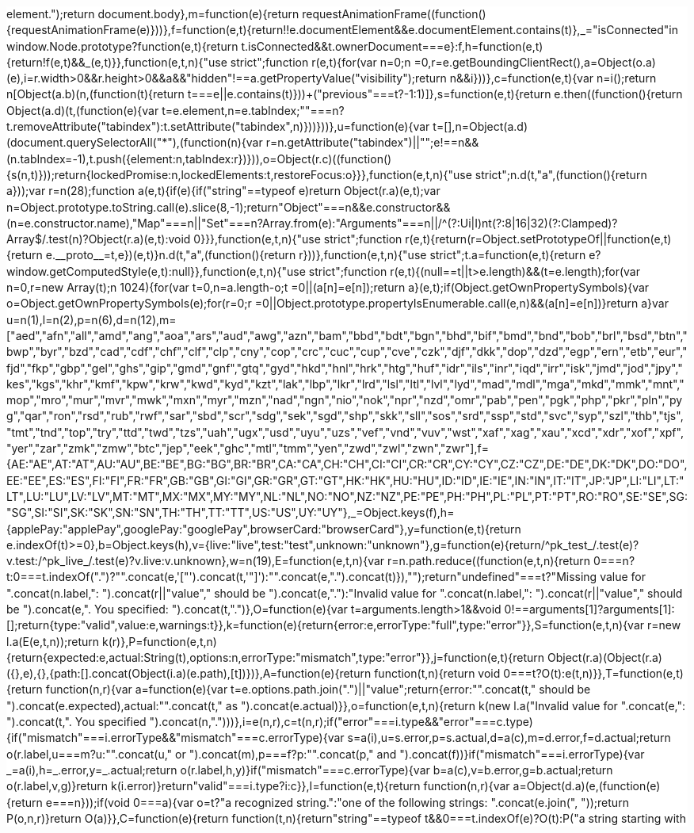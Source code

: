 element.");return document.body},m=function(e){return requestAnimationFrame((function(){requestAnimationFrame(e)}))},f=function(e,t){return!!e.documentElement&&e.documentElement.contains(t)},\_="isConnected"in window.Node.prototype?function(e,t){return t.isConnected&&t.ownerDocument===e}:f,h=function(e,t){return!f(e,t)&&\_(e,t)}},function(e,t,n){"use strict";function r(e,t){for(var n=0;n =0,r=e.getBoundingClientRect(),a=Object(o.a)(e),i=r.width&gt;0&&r.height&gt;0&&a&&"hidden"!==a.getPropertyValue("visibility");return n&&i}))},c=function(e,t){var n=i();return n\[Object(a.b)(n,(function(t){return t===e||e.contains(t)}))+("previous"===t?-1:1)\]},s=function(e,t){return e.then((function(){return Object(a.d)(t,(function(e){var t=e.element,n=e.tabIndex;""===n?t.removeAttribute("tabindex"):t.setAttribute("tabindex",n)}))}))},u=function(e){var t=\[\],n=Object(a.d)(document.querySelectorAll("\*"),(function(n){var r=n.getAttribute("tabindex")||"";e!==n&&(n.tabIndex=-1),t.push({element:n,tabIndex:r})})),o=Object(r.c)((function(){s(n,t)}));return{lockedPromise:n,lockedElements:t,restoreFocus:o}}},function(e,t,n){"use strict";n.d(t,"a",(function(){return a}));var r=n(28);function a(e,t){if(e){if("string"==typeof e)return Object(r.a)(e,t);var n=Object.prototype.toString.call(e).slice(8,-1);return"Object"===n&&e.constructor&&(n=e.constructor.name),"Map"===n||"Set"===n?Array.from(e):"Arguments"===n||/^(?:Ui|I)nt(?:8|16|32)(?:Clamped)?Array$/.test(n)?Object(r.a)(e,t):void 0}}},function(e,t,n){"use strict";function r(e,t){return(r=Object.setPrototypeOf||function(e,t){return e.\_\_proto\_\_=t,e})(e,t)}n.d(t,"a",(function(){return r}))},function(e,t,n){"use strict";t.a=function(e,t){return e?window.getComputedStyle(e,t):null}},function(e,t,n){"use strict";function r(e,t){(null==t||t&gt;e.length)&&(t=e.length);for(var n=0,r=new Array(t);n 1024){for(var t=0,n=a.length-o;t =0||(a\[n\]=e\[n\]);return a}(e,t);if(Object.getOwnPropertySymbols){var o=Object.getOwnPropertySymbols(e);for(r=0;r =0||Object.prototype.propertyIsEnumerable.call(e,n)&&(a\[n\]=e\[n\])}return a}var u=n(1),l=n(2),p=n(6),d=n(12),m=\["aed","afn","all","amd","ang","aoa","ars","aud","awg","azn","bam","bbd","bdt","bgn","bhd","bif","bmd","bnd","bob","brl","bsd","btn","bwp","byr","bzd","cad","cdf","chf","clf","clp","cny","cop","crc","cuc","cup","cve","czk","djf","dkk","dop","dzd","egp","ern","etb","eur","fjd","fkp","gbp","gel","ghs","gip","gmd","gnf","gtq","gyd","hkd","hnl","hrk","htg","huf","idr","ils","inr","iqd","irr","isk","jmd","jod","jpy","kes","kgs","khr","kmf","kpw","krw","kwd","kyd","kzt","lak","lbp","lkr","lrd","lsl","ltl","lvl","lyd","mad","mdl","mga","mkd","mmk","mnt","mop","mro","mur","mvr","mwk","mxn","myr","mzn","nad","ngn","nio","nok","npr","nzd","omr","pab","pen","pgk","php","pkr","pln","pyg","qar","ron","rsd","rub","rwf","sar","sbd","scr","sdg","sek","sgd","shp","skk","sll","sos","srd","ssp","std","svc","syp","szl","thb","tjs","tmt","tnd","top","try","ttd","twd","tzs","uah","ugx","usd","uyu","uzs","vef","vnd","vuv","wst","xaf","xag","xau","xcd","xdr","xof","xpf","yer","zar","zmk","zmw","btc","jep","eek","ghc","mtl","tmm","yen","zwd","zwl","zwn","zwr"\],f={AE:"AE",AT:"AT",AU:"AU",BE:"BE",BG:"BG",BR:"BR",CA:"CA",CH:"CH",CI:"CI",CR:"CR",CY:"CY",CZ:"CZ",DE:"DE",DK:"DK",DO:"DO",EE:"EE",ES:"ES",FI:"FI",FR:"FR",GB:"GB",GI:"GI",GR:"GR",GT:"GT",HK:"HK",HU:"HU",ID:"ID",IE:"IE",IN:"IN",IT:"IT",JP:"JP",LI:"LI",LT:"LT",LU:"LU",LV:"LV",MT:"MT",MX:"MX",MY:"MY",NL:"NL",NO:"NO",NZ:"NZ",PE:"PE",PH:"PH",PL:"PL",PT:"PT",RO:"RO",SE:"SE",SG:"SG",SI:"SI",SK:"SK",SN:"SN",TH:"TH",TT:"TT",US:"US",UY:"UY"},\_=Object.keys(f),h={applePay:"applePay",googlePay:"googlePay",browserCard:"browserCard"},y=function(e,t){return e.indexOf(t)&gt;=0},b=Object.keys(h),v={live:"live",test:"test",unknown:"unknown"},g=function(e){return/^pk\_test\_/.test(e)?v.test:/^pk\_live\_/.test(e)?v.live:v.unknown},w=n(19),E=function(e,t,n){var r=n.path.reduce((function(e,t,n){return 0===n?t:0===t.indexOf(".")?"".concat(e,'\["').concat(t,'"\]'):"".concat(e,".").concat(t)}),"");return"undefined"===t?"Missing value for ".concat(n.label,": ").concat(r||"value"," should be ").concat(e,"."):"Invalid value for ".concat(n.label,": ").concat(r||"value"," should be ").concat(e,". You specified: ").concat(t,".")},O=function(e){var t=arguments.length&gt;1&&void 0!==arguments\[1\]?arguments\[1\]:\[\];return{type:"valid",value:e,warnings:t}},k=function(e){return{error:e,errorType:"full",type:"error"}},S=function(e,t,n){var r=new l.a(E(e,t,n));return k(r)},P=function(e,t,n){return{expected:e,actual:String(t),options:n,errorType:"mismatch",type:"error"}},j=function(e,t){return Object(r.a)(Object(r.a)({},e),{},{path:\[\].concat(Object(i.a)(e.path),\[t\])})},A=function(e){return function(t,n){return void 0===t?O(t):e(t,n)}},T=function(e,t){return function(n,r){var a=function(e){var t=e.options.path.join(".")||"value";return{error:"".concat(t," should be ").concat(e.expected),actual:"".concat(t," as ").concat(e.actual)}},o=function(e,t,n){return k(new l.a("Invalid value for ".concat(e,": ").concat(t,". You specified ").concat(n,".")))},i=e(n,r),c=t(n,r);if("error"===i.type&&"error"===c.type){if("mismatch"===i.errorType&&"mismatch"===c.errorType){var s=a(i),u=s.error,p=s.actual,d=a(c),m=d.error,f=d.actual;return o(r.label,u===m?u:"".concat(u," or ").concat(m),p===f?p:"".concat(p," and ").concat(f))}if("mismatch"===i.errorType){var \_=a(i),h=\_.error,y=\_.actual;return o(r.label,h,y)}if("mismatch"===c.errorType){var b=a(c),v=b.error,g=b.actual;return o(r.label,v,g)}return k(i.error)}return"valid"===i.type?i:c}},I=function(e,t){return function(n,r){var a=Object(d.a)(e,(function(e){return e===n}));if(void 0===a){var o=t?"a recognized string.":"one of the following strings: ".concat(e.join(", "));return P(o,n,r)}return O(a)}},C=function(e){return function(t,n){return"string"==typeof t&&0===t.indexOf(e)?O(t):P("a string starting with